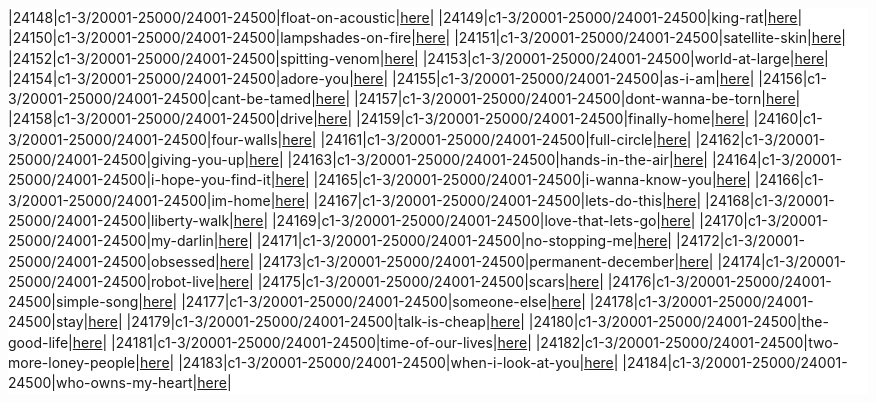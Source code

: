 |24148|c1-3/20001-25000/24001-24500|float-on-acoustic|[here](https://cdn.jsdelivr.net/gh/guitarchord/c1-3/20001-25000/24001-24500/float-on-acoustic.webp)|
|24149|c1-3/20001-25000/24001-24500|king-rat|[here](https://cdn.jsdelivr.net/gh/guitarchord/c1-3/20001-25000/24001-24500/king-rat.webp)|
|24150|c1-3/20001-25000/24001-24500|lampshades-on-fire|[here](https://cdn.jsdelivr.net/gh/guitarchord/c1-3/20001-25000/24001-24500/lampshades-on-fire.webp)|
|24151|c1-3/20001-25000/24001-24500|satellite-skin|[here](https://cdn.jsdelivr.net/gh/guitarchord/c1-3/20001-25000/24001-24500/satellite-skin.webp)|
|24152|c1-3/20001-25000/24001-24500|spitting-venom|[here](https://cdn.jsdelivr.net/gh/guitarchord/c1-3/20001-25000/24001-24500/spitting-venom.webp)|
|24153|c1-3/20001-25000/24001-24500|world-at-large|[here](https://cdn.jsdelivr.net/gh/guitarchord/c1-3/20001-25000/24001-24500/world-at-large.webp)|
|24154|c1-3/20001-25000/24001-24500|adore-you|[here](https://cdn.jsdelivr.net/gh/guitarchord/c1-3/20001-25000/24001-24500/adore-you.webp)|
|24155|c1-3/20001-25000/24001-24500|as-i-am|[here](https://cdn.jsdelivr.net/gh/guitarchord/c1-3/20001-25000/24001-24500/as-i-am.webp)|
|24156|c1-3/20001-25000/24001-24500|cant-be-tamed|[here](https://cdn.jsdelivr.net/gh/guitarchord/c1-3/20001-25000/24001-24500/cant-be-tamed.webp)|
|24157|c1-3/20001-25000/24001-24500|dont-wanna-be-torn|[here](https://cdn.jsdelivr.net/gh/guitarchord/c1-3/20001-25000/24001-24500/dont-wanna-be-torn.webp)|
|24158|c1-3/20001-25000/24001-24500|drive|[here](https://cdn.jsdelivr.net/gh/guitarchord/c1-3/20001-25000/24001-24500/drive.webp)|
|24159|c1-3/20001-25000/24001-24500|finally-home|[here](https://cdn.jsdelivr.net/gh/guitarchord/c1-3/20001-25000/24001-24500/finally-home.webp)|
|24160|c1-3/20001-25000/24001-24500|four-walls|[here](https://cdn.jsdelivr.net/gh/guitarchord/c1-3/20001-25000/24001-24500/four-walls.webp)|
|24161|c1-3/20001-25000/24001-24500|full-circle|[here](https://cdn.jsdelivr.net/gh/guitarchord/c1-3/20001-25000/24001-24500/full-circle.webp)|
|24162|c1-3/20001-25000/24001-24500|giving-you-up|[here](https://cdn.jsdelivr.net/gh/guitarchord/c1-3/20001-25000/24001-24500/giving-you-up.webp)|
|24163|c1-3/20001-25000/24001-24500|hands-in-the-air|[here](https://cdn.jsdelivr.net/gh/guitarchord/c1-3/20001-25000/24001-24500/hands-in-the-air.webp)|
|24164|c1-3/20001-25000/24001-24500|i-hope-you-find-it|[here](https://cdn.jsdelivr.net/gh/guitarchord/c1-3/20001-25000/24001-24500/i-hope-you-find-it.webp)|
|24165|c1-3/20001-25000/24001-24500|i-wanna-know-you|[here](https://cdn.jsdelivr.net/gh/guitarchord/c1-3/20001-25000/24001-24500/i-wanna-know-you.webp)|
|24166|c1-3/20001-25000/24001-24500|im-home|[here](https://cdn.jsdelivr.net/gh/guitarchord/c1-3/20001-25000/24001-24500/im-home.webp)|
|24167|c1-3/20001-25000/24001-24500|lets-do-this|[here](https://cdn.jsdelivr.net/gh/guitarchord/c1-3/20001-25000/24001-24500/lets-do-this.webp)|
|24168|c1-3/20001-25000/24001-24500|liberty-walk|[here](https://cdn.jsdelivr.net/gh/guitarchord/c1-3/20001-25000/24001-24500/liberty-walk.webp)|
|24169|c1-3/20001-25000/24001-24500|love-that-lets-go|[here](https://cdn.jsdelivr.net/gh/guitarchord/c1-3/20001-25000/24001-24500/love-that-lets-go.webp)|
|24170|c1-3/20001-25000/24001-24500|my-darlin|[here](https://cdn.jsdelivr.net/gh/guitarchord/c1-3/20001-25000/24001-24500/my-darlin.webp)|
|24171|c1-3/20001-25000/24001-24500|no-stopping-me|[here](https://cdn.jsdelivr.net/gh/guitarchord/c1-3/20001-25000/24001-24500/no-stopping-me.webp)|
|24172|c1-3/20001-25000/24001-24500|obsessed|[here](https://cdn.jsdelivr.net/gh/guitarchord/c1-3/20001-25000/24001-24500/obsessed.webp)|
|24173|c1-3/20001-25000/24001-24500|permanent-december|[here](https://cdn.jsdelivr.net/gh/guitarchord/c1-3/20001-25000/24001-24500/permanent-december.webp)|
|24174|c1-3/20001-25000/24001-24500|robot-live|[here](https://cdn.jsdelivr.net/gh/guitarchord/c1-3/20001-25000/24001-24500/robot-live.webp)|
|24175|c1-3/20001-25000/24001-24500|scars|[here](https://cdn.jsdelivr.net/gh/guitarchord/c1-3/20001-25000/24001-24500/scars.webp)|
|24176|c1-3/20001-25000/24001-24500|simple-song|[here](https://cdn.jsdelivr.net/gh/guitarchord/c1-3/20001-25000/24001-24500/simple-song.webp)|
|24177|c1-3/20001-25000/24001-24500|someone-else|[here](https://cdn.jsdelivr.net/gh/guitarchord/c1-3/20001-25000/24001-24500/someone-else.webp)|
|24178|c1-3/20001-25000/24001-24500|stay|[here](https://cdn.jsdelivr.net/gh/guitarchord/c1-3/20001-25000/24001-24500/stay.webp)|
|24179|c1-3/20001-25000/24001-24500|talk-is-cheap|[here](https://cdn.jsdelivr.net/gh/guitarchord/c1-3/20001-25000/24001-24500/talk-is-cheap.webp)|
|24180|c1-3/20001-25000/24001-24500|the-good-life|[here](https://cdn.jsdelivr.net/gh/guitarchord/c1-3/20001-25000/24001-24500/the-good-life.webp)|
|24181|c1-3/20001-25000/24001-24500|time-of-our-lives|[here](https://cdn.jsdelivr.net/gh/guitarchord/c1-3/20001-25000/24001-24500/time-of-our-lives.webp)|
|24182|c1-3/20001-25000/24001-24500|two-more-loney-people|[here](https://cdn.jsdelivr.net/gh/guitarchord/c1-3/20001-25000/24001-24500/two-more-loney-people.webp)|
|24183|c1-3/20001-25000/24001-24500|when-i-look-at-you|[here](https://cdn.jsdelivr.net/gh/guitarchord/c1-3/20001-25000/24001-24500/when-i-look-at-you.webp)|
|24184|c1-3/20001-25000/24001-24500|who-owns-my-heart|[here](https://cdn.jsdelivr.net/gh/guitarchord/c1-3/20001-25000/24001-24500/who-owns-my-heart.webp)|